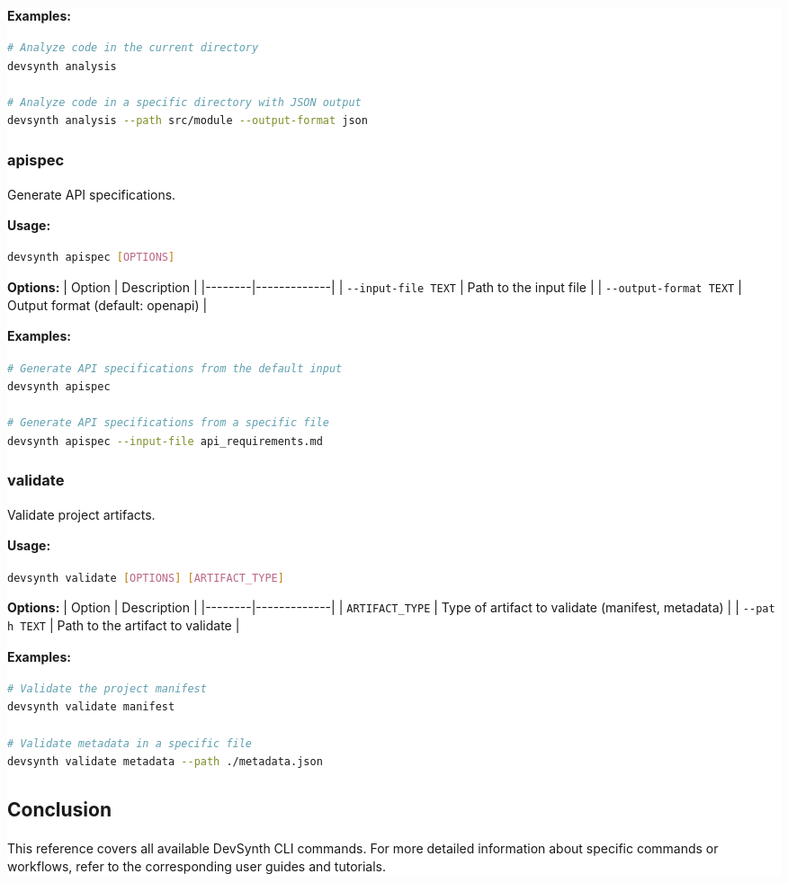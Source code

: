 **Examples:**

```bash
# Analyze code in the current directory
devsynth analysis

# Analyze code in a specific directory with JSON output
devsynth analysis --path src/module --output-format json
```

### apispec

Generate API specifications.

**Usage:**

```bash
devsynth apispec [OPTIONS]
```

**Options:**
| Option | Description |
|--------|-------------|
| `--input-file TEXT` | Path to the input file |
| `--output-format TEXT` | Output format (default: openapi) |

**Examples:**

```bash
# Generate API specifications from the default input
devsynth apispec

# Generate API specifications from a specific file
devsynth apispec --input-file api_requirements.md
```

### validate

Validate project artifacts.

**Usage:**

```bash
devsynth validate [OPTIONS] [ARTIFACT_TYPE]
```

**Options:**
| Option | Description |
|--------|-------------|
| `ARTIFACT_TYPE` | Type of artifact to validate (manifest, metadata) |
| `--path TEXT` | Path to the artifact to validate |

**Examples:**

```bash
# Validate the project manifest
devsynth validate manifest

# Validate metadata in a specific file
devsynth validate metadata --path ./metadata.json
```

## Conclusion

This reference covers all available DevSynth CLI commands. For more detailed information about specific commands or workflows, refer to the corresponding user guides and tutorials.